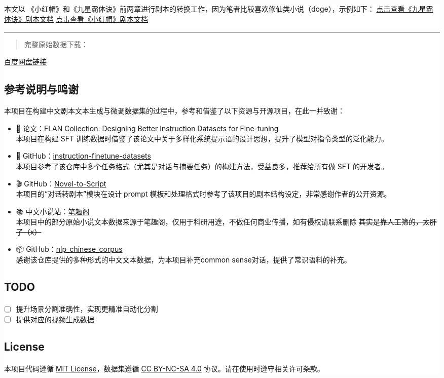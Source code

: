    本文以 《小红帽》和《九星霸体诀》前两章进行剧本的转换工作，因为笔者比较喜欢修仙类小说（doge），示例如下：
   [点击查看《九星霸体诀》剧本文档](https://github.com/EduSonic/DatasetOfEdusonic/blob/main/processing_pipeline/script_generate/剧本输出_龙傲天版.docx)
   [点击查看《小红帽》剧本文档](https://github.com/EduSonic/DatasetOfEdusonic/blob/main/processing_pipeline/script_generate/剧本输出_小红帽.docx)

---

> 完整原始数据下载：

[百度网盘链接](https://pan.baidu.com/s/10WwyOdOydzLLTbUl16T5rQ?pwd=fenv)



## 参考说明与鸣谢

本项目在构建中文剧本文本生成与微调数据集的过程中，参考和借鉴了以下资源与开源项目，在此一并致谢：

- 📄 论文：[FLAN Collection: Designing Better Instruction Datasets for Fine-tuning](https://arxiv.org/pdf/2204.05836)  
  本项目在构建 SFT 训练数据时借鉴了该论文中关于多样化系统提示语的设计思想，提升了模型对指令类型的泛化能力。

- 📁 GitHub：[instruction-finetune-datasets](https://github.com/A-baoYang/instruction-finetune-datasets?tab=readme-ov-file)  
  本项目参考了该仓库中多个任务格式（尤其是对话与摘要任务）的构建方法，受益良多，推荐给所有做 SFT 的开发者。

- 🎬 GitHub：[Novel-to-Script](https://github.com/ZhengDongHang/Novel-to-Script)  
  本项目的“对话转剧本”模块在设计 prompt 模板和处理格式时参考了该项目的剧本结构设定，非常感谢作者的公开资源。

- 📚 中文小说站：[笔趣阁](https://m.bqgl.cc/)  
  本项目中的部分原始小说文本数据来源于笔趣阁，仅用于科研用途，不做任何商业传播，如有侵权请联系删除 ~~其实是靠人工筛的，太肝了（x）~~

- 📦 GitHub：[nlp_chinese_corpus](https://github.com/brightmart/nlp_chinese_corpus?tab=readme-ov-file)  
  感谢该仓库提供的多种形式的中文文本数据，为本项目补充common sense对话，提供了常识语料的补充。

## TODO

- [ ] 提升场景分割准确性，实现更精准自动化分割
- [ ] 提供对应的视频生成数据
  
## License
本项目代码遵循 [MIT License](https://opensource.org/license/mit/)，数据集遵循 [CC BY-NC-SA 4.0](https://creativecommons.org/licenses/by-nc-sa/4.0/) 协议。请在使用时遵守相关许可条款。
